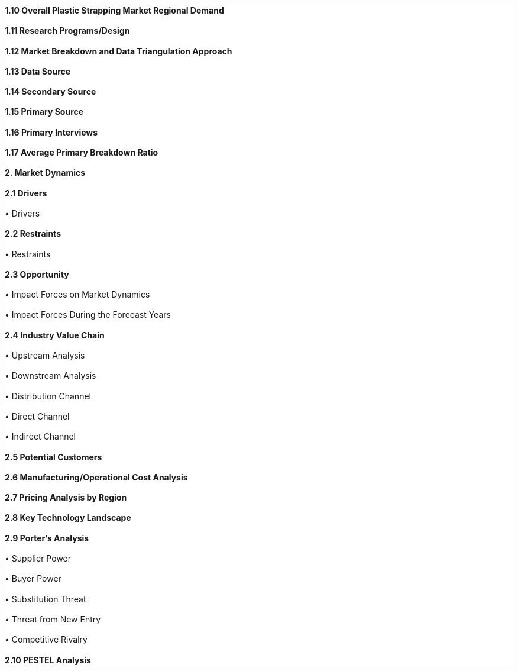 <strong>1.10 Overall Plastic Strapping Market Regional Demand</strong>

<strong>1.11 Research Programs/Design</strong>

<strong>1.12 Market Breakdown and Data Triangulation Approach</strong>

<strong>1.13 Data Source</strong>

<strong>1.14 Secondary Source</strong>

<strong>1.15 Primary Source</strong>

<strong>1.16 Primary Interviews</strong>

<strong>1.17 Average Primary Breakdown Ratio</strong>

<strong>2. Market Dynamics</strong>

<strong>2.1 Drivers</strong>

• Drivers

<strong>2.2 Restraints</strong>

• Restraints

<strong>2.3 Opportunity</strong>

• Impact Forces on Market Dynamics

• Impact Forces During the Forecast Years

<strong>2.4 Industry Value Chain</strong>

• Upstream Analysis

• Downstream Analysis

• Distribution Channel

• Direct Channel

• Indirect Channel

<strong>2.5 Potential Customers</strong>

<strong>2.6 Manufacturing/Operational Cost Analysis</strong>

<strong>2.7 Pricing Analysis by Region</strong>

<strong>2.8 Key Technology Landscape</strong>

<strong>2.9 Porter’s Analysis</strong>

• Supplier Power

• Buyer Power

• Substitution Threat

• Threat from New Entry

• Competitive Rivalry

<strong>2.10 PESTEL Analysis</strong>
